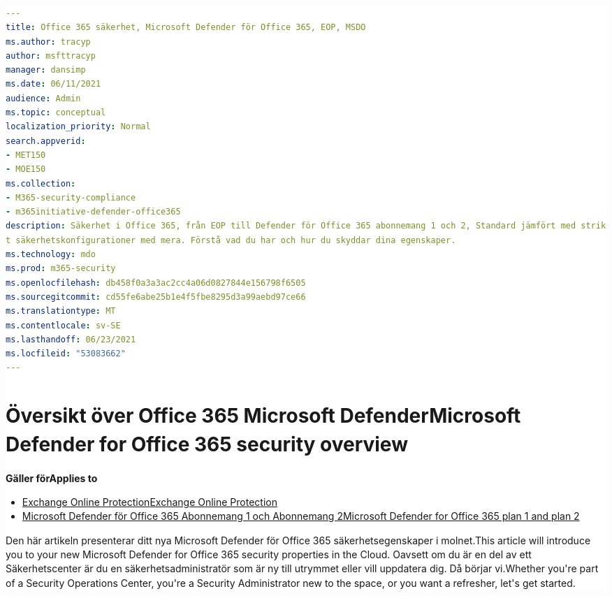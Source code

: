 ```yaml
---
title: Office 365 säkerhet, Microsoft Defender för Office 365, EOP, MSDO
ms.author: tracyp
author: msfttracyp
manager: dansimp
ms.date: 06/11/2021
audience: Admin
ms.topic: conceptual
localization_priority: Normal
search.appverid:
- MET150
- MOE150
ms.collection:
- M365-security-compliance
- m365initiative-defender-office365
description: Säkerhet i Office 365, från EOP till Defender för Office 365 abonnemang 1 och 2, Standard jämfört med strikt säkerhetskonfigurationer med mera. Förstå vad du har och hur du skyddar dina egenskaper.
ms.technology: mdo
ms.prod: m365-security
ms.openlocfilehash: db458f0a3a3ac2cc4a06d0827844e156798f6505
ms.sourcegitcommit: cd55fe6abe25b1e4f5fbe8295d3a99aebd97ce66
ms.translationtype: MT
ms.contentlocale: sv-SE
ms.lasthandoff: 06/23/2021
ms.locfileid: "53083662"
---
```

# <a name="microsoft-defender-for-office-365-security-overview"></a><span data-ttu-id="df61b-104">Översikt över Office 365 Microsoft Defender</span><span class="sxs-lookup"><span data-stu-id="df61b-104">Microsoft Defender for Office 365 security overview</span></span>

<span data-ttu-id="df61b-105">**Gäller för**</span><span class="sxs-lookup"><span data-stu-id="df61b-105">**Applies to**</span></span>
- [<span data-ttu-id="df61b-106">Exchange Online Protection</span><span class="sxs-lookup"><span data-stu-id="df61b-106">Exchange Online Protection</span></span>](exchange-online-protection-overview.md)
- [<span data-ttu-id="df61b-107">Microsoft Defender för Office 365 Abonnemang 1 och Abonnemang 2</span><span class="sxs-lookup"><span data-stu-id="df61b-107">Microsoft Defender for Office 365 plan 1 and plan 2</span></span>](defender-for-office-365.md)

<span data-ttu-id="df61b-108">Den här artikeln presenterar ditt nya Microsoft Defender för Office 365 säkerhetsegenskaper i molnet.</span><span class="sxs-lookup"><span data-stu-id="df61b-108">This article will introduce you to your new Microsoft Defender for Office 365 security properties in the Cloud.</span></span> <span data-ttu-id="df61b-109">Oavsett om du är en del av ett Säkerhetscenter är du en säkerhetsadministratör som är ny till utrymmet eller vill uppdatera dig. Då börjar vi.</span><span class="sxs-lookup"><span data-stu-id="df61b-109">Whether you're part of a Security Operations Center, you're a Security Administrator new to the space, or you want a refresher, let's get started.</span></span>
